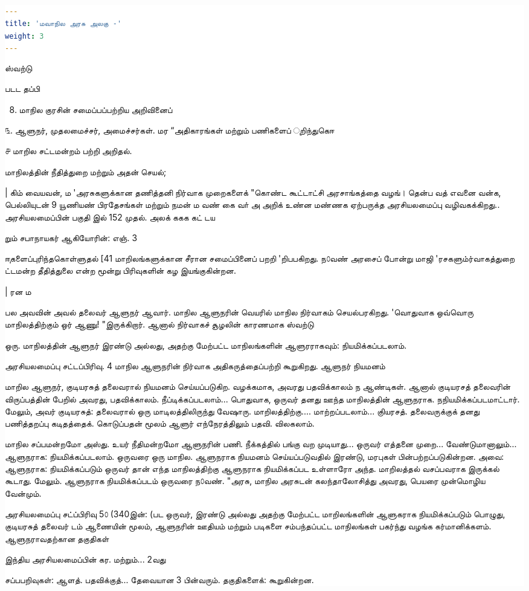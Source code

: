 ```yaml
---
title: 'மவாநில அரசு அலகு -'
weight: 3
---
```


ஸ்வற்டு

படட தப்பி

8.  மாநில குரசின்‌ சமைப்பப்பற்றிய அறிவினைப்‌

௩. ஆளுநர்‌, முதலமைச்சர்‌, அமைச்சர்கள்‌. மர “அதிகாரங்கள்‌ மற்றும்‌ பணிகளைப்‌ ுறிந்துகெஈ

௪ மாறில சட்டமன்றம்‌ பற்றி அறிதல்‌.

மாநிலத்தின்‌ நீதித்துறை மற்றும்‌ அதன்‌ செயல்‌;

| கிம்‌ வையவன்‌, ம 'அரசுகளுக்கான தணித்தனி நிர்வாக முறைகளைக்‌ "கொண்ட கூட்டாட்சி அரசாங்கத்தை வழங்‌। தென்ப வத்‌ எவனை வன்க, பெல்லியுடன்‌ 9 யூணியண்‌ பிரதேசங்கள்‌ மற்றும்‌ நமன்‌ ம வண்‌ கை வா்‌ அ அறிக்‌ உண்ன மண்ணக ஏற்பருக்த அரசியலமைப்பு வழிவகக்கிறது.. அரசியலமைப்பின்‌ பகுதி இல்‌ 152 முதல்‌. அலக்‌ ககக கட்‌
டய

றும்‌ சபாநாயகர்‌ ஆகியோரின்‌: எஞ்‌. 3

ஈுகளைப்புரிந்தகொள்ளுதல்‌ \[41 மாறிலங்களுக்கான சீரான சமைப்பினைப்‌ பறறி 'றிபபகிறது. ந௦வண்‌ அரசைப்‌ போன்று மாஜி 'ரசகளும்ர்வாகத்துறை ட்டமன்ற தீதித்துலை என்ற மூன்று பிரிவுகளின்‌ கழ இயங்குகின்றன.

| ரன ம

பல அவவின்‌ அவல்‌ தலைவர்‌ ஆளுநர்‌ ஆவார்‌. மாநில ஆளுநரின்‌ வெயரில்‌ மாநில நிர்வாகம்‌ செயல்பரகிறது. 'வொதுவாக ஒவ்வொரு மாநிலத்திற்கும்‌ ஒர்‌ ஆணு! "இருக்கிறார்‌. ஆனால்‌ நிர்வாகச்‌ சூழலின்‌ காரணமாக
ஸ்வற்டு

ஒரு. மாநிலத்தின்‌ ஆளுநர்‌ இரண்டு அல்லது, அதற்கு மேற்பட்ட மாநிலங்களின்‌ ஆளுரராகவும்‌: நியமிக்கப்படலாம்‌.

அரசியலமைப்பு சட்டப்பிரிவு. 4 மாநில ஆளுநரின்‌ நிர்வாக அதிகருத்தைப்பற்றி கூறுகிறது. ஆளுநர்‌ நியமனம்‌

மாறில ஆளுநர்‌, குடியரசுத்‌ தலைவரால்‌ நியமனம்‌ செய்யப்படுகிற. வழக்கமாக, அவரது பதவிக்காலம்‌ ந ஆண்டிகள்‌. ஆனால்‌ குடியரசத்‌ தலைவரின்‌ விருப்பத்தின்‌ பேறில்‌ அவரது, பதவிக்காலம்‌. நீப்டிக்கப்படலாம்‌... பொதுவாக, ஒருவர்‌ தனது ஊந்த மாநிலத்தின்‌ ஆளுநராக. நநியமிக்கப்படமாட்டார்‌. மேலும்‌, அவர்‌ குடியரசுத்‌: தலைவரால்‌ ஒரு மாடிலத்திலிருந்து வேஷாரு. மாறிலத்திற்கு.... மாற்றப்படலாம்‌... குியரசத்‌. தலைவருக்குக்‌ தனது பணித்தறப்பு கடிதத்தைக்‌. கொடுப்பதன்‌ மூலம்‌ ஆளுர்‌ எந்நேரத்திலும்‌ பதவி. விலகலாம்‌.

மாநில சப்பமன்றமோ அஸ்து. உயர்‌ நீதிமன்றமோ ஆளுநரின்‌ பணி. நீக்கத்தில்‌ பங்கு வற முடியாது... ஒருவர்‌ எத்தனை முறை... வேண்டுமானாலும்‌... ஆளுநராக: நியமிக்கப்படலாம்‌. ஒருவரை ஒரு மாநில. ஆளுநராக நியமனம்‌ செய்யப்படுவதில்‌ இரண்டு, மரபுகள்‌ பின்பற்றப்படுகின்றன. அவை: ஆளுநராக: நியமிக்கப்படும்‌ ஒருவர்‌ தான்‌ எந்த மாநிலத்திற்கு ஆளுநராக நியமிக்கப்பட உள்ளாரோ அந்த. மாறிலத்தல்‌ வசப்பவராக இருக்கல்‌ கூடாது. மேலும்‌. ஆளுநராக நியமிக்கப்படம்‌ ஒருவரை ந௦வண்‌. "அரசு, மாநில அரசுடன்‌ கலந்தாலோசித்து அவரது, பெயரை முன்மொழிய வேன்மும்‌.

அரசியலமைப்பு சட்ப்பிரிவு 5௦ (340இன்‌: (பட ஒருவர்‌, இரண்டு அல்லது அதற்கு மேற்பட்ட மாறிலங்களின்‌ ஆளுகராக நியமிக்கப்படும்‌ பொழுது, குடியரசுத்‌ தலைவர்‌ டம்‌ ஆணையின்‌ மூலம்‌, ஆளுநரின்‌ ஊதியம்‌ மற்றும்‌ படிகளை சம்பந்தப்பட்ட மாநிலங்கள்‌ பகர்ந்து வழங்க கர்மானிக்களம்‌. ஆளுநராவதற்கான தகுதிகள்‌

இந்திய அரசியலமைப்பின்‌ கர. மற்றும்‌... 2வது

சப்பபறிவுகள்‌: ஆளத்‌. பதவிக்குத்‌... தேவையான 3 பின்வரும்‌. தகுதிகளைக்‌: கூறுகின்றன.
